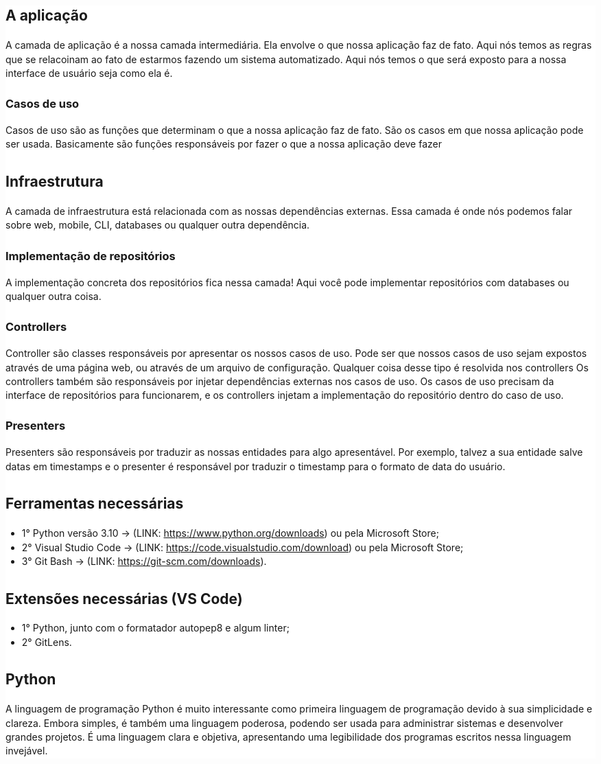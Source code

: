 ## A aplicação
A camada de aplicação é a nossa camada intermediária. Ela envolve o que nossa aplicação faz de fato. Aqui nós temos as regras que se relacoinam ao fato de estarmos fazendo um sistema automatizado. Aqui nós temos o que será exposto para a nossa interface de usuário seja como ela é.

### Casos de uso
Casos de uso são as funções que determinam o que a nossa aplicação faz de fato. São os casos em que nossa aplicação pode ser usada. Basicamente são funções responsáveis por fazer o que a nossa aplicação deve fazer

## Infraestrutura
A camada de infraestrutura está relacionada com as nossas dependências externas. Essa camada é onde nós podemos falar sobre web, mobile, CLI, databases ou qualquer outra dependência. 

### Implementação de repositórios
A implementação concreta dos repositórios fica nessa camada! Aqui você pode implementar repositórios com databases ou qualquer outra coisa.

### Controllers 
Controller são classes responsáveis por apresentar os nossos casos de uso. Pode ser que nossos casos de uso sejam expostos através de uma página web, ou através de um arquivo de configuração. Qualquer coisa desse tipo é resolvida nos controllers
Os controllers também são responsáveis por injetar dependências externas nos casos de uso. Os casos de uso precisam da interface de repositórios para funcionarem, e os controllers injetam a implementação do repositório dentro do caso de uso.

### Presenters 
Presenters são responsáveis por traduzir as nossas entidades para algo apresentável. Por exemplo, talvez a sua entidade salve datas em timestamps e o presenter é responsável por traduzir o timestamp para o formato de data do usuário.


## Ferramentas necessárias
- 1° Python versão 3.10 -> (LINK: https://www.python.org/downloads) ou pela Microsoft Store;
- 2° Visual Studio Code -> (LINK: https://code.visualstudio.com/download) ou pela Microsoft Store;
- 3° Git Bash -> (LINK: https://git-scm.com/downloads).

## Extensões necessárias (VS Code)
- 1° Python, junto com o formatador autopep8 e algum linter;
- 2° GitLens.


## Python
A linguagem de programação Python é muito interessante como primeira linguagem de programação devido à sua simplicidade e clareza. Embora simples, é também uma linguagem poderosa, podendo ser usada para administrar sistemas e desenvolver grandes projetos. É uma linguagem clara e objetiva, apresentando uma legibilidade dos programas escritos nessa linguagem invejável.
